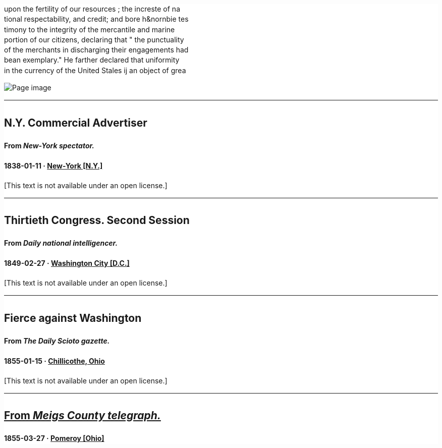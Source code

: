 upon the fertility of our resources ; the increste of na­  
tional respectability, and credit; and bore h&amp;nornbie tes­  
timony to the integrity of the mercantile and marine  
portion of our citizens, declaring that &quot; the punctuality  
of the merchants in discharging their engagements had  
bean exemplary.&quot; He farther declared that uniformity  
in the currency of the United Stales ij an object of grea
</td><td style="width: 50%; max-height: 75%; margin: auto; display: block;">
<img alt="Page image" src="https://tile.loc.gov/image-services/iiif/service:ndnp:dlc:batch_dlc_alicanto_ver02:data:sn82015015:00415660960:1838010901:0218/pct:3.8879736408566723,56.15074566706973,15.359692476661175,3.5308343409915355/!600,600/0/default.jpg"/>
</td>
</tr></table>

---

## N.Y. Commercial Advertiser

#### From _New-York spectator._

#### 1838-01-11 &middot; [New-York [N.Y.]](http://dbpedia.org/resource/New_York_City)

[This text is not available under an open license.]

---

## Thirtieth Congress. Second Session

#### From _Daily national intelligencer._

#### 1849-02-27 &middot; [Washington City [D.C.]](http://dbpedia.org/resource/Washington%2C_D.C.)

[This text is not available under an open license.]

---

## Fierce against Washington

#### From _The Daily Scioto gazette._

#### 1855-01-15 &middot; [Chillicothe, Ohio](http://dbpedia.org/resource/Chillicothe%2C_Ohio)

[This text is not available under an open license.]

---

## [From _Meigs County telegraph._](https://www.loc.gov/resource/sn85038183/1855-03-27/ed-1/?sp=1)

#### 1855-03-27 &middot; [Pomeroy [Ohio]](http://dbpedia.org/resource/Pomeroy%2C_Ohio)
